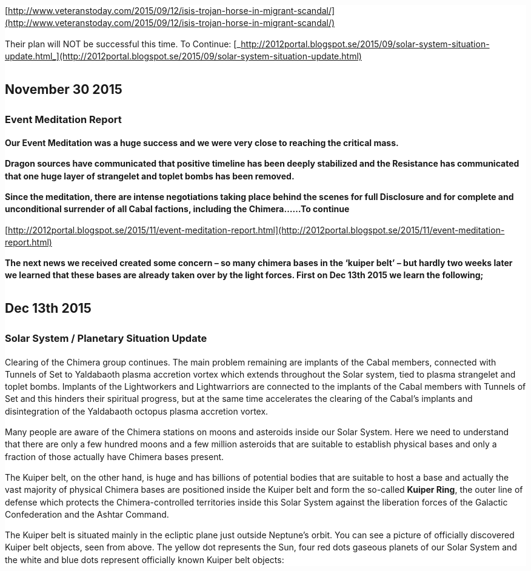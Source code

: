 [http://www.veteranstoday.com/2015/09/12/isis-trojan-horse-in-migrant-scandal/](http://www.veteranstoday.com/2015/09/12/isis-trojan-horse-in-migrant-scandal/)

Their plan will NOT be successful this time. To Continue: [_http://2012portal.blogspot.se/2015/09/solar-system-situation-update.html_](http://2012portal.blogspot.se/2015/09/solar-system-situation-update.html)


## November 30 2015

### Event Meditation Report

**Our Event Meditation was a huge success and we were very close to reaching the critical mass.**

**Dragon sources have communicated that positive timeline has been deeply stabilized and the Resistance has communicated that one huge layer of strangelet and toplet bombs has been removed.**

**Since the meditation, there are intense negotiations taking place behind the scenes for full Disclosure and for complete and unconditional surrender of all Cabal factions, including the Chimera……To continue**

[http://2012portal.blogspot.se/2015/11/event-meditation-report.html](http://2012portal.blogspot.se/2015/11/event-meditation-report.html)

**The next news we received created some concern – so many chimera bases in the ‘kuiper belt’ – but hardly two weeks later we learned that these bases are already taken over by the light forces. First on Dec 13th 2015 we learn the following;**


## Dec 13th 2015

### **Solar System / Planetary Situation Update**

Clearing of the Chimera group continues. The main problem remaining are implants of the Cabal members, connected with Tunnels of Set to Yaldabaoth plasma accretion vortex which extends throughout the Solar system, tied to plasma strangelet and toplet bombs. Implants of the Lightworkers and Lightwarriors are connected to the implants of the Cabal members with Tunnels of Set and this hinders their spiritual progress, but at the same time accelerates the clearing of the Cabal’s implants and disintegration of the Yaldabaoth octopus plasma accretion vortex.

Many people are aware of the Chimera stations on moons and asteroids inside our Solar System. Here we need to understand that there are only a few hundred moons and a few million asteroids that are suitable to establish physical bases and only a fraction of those actually have Chimera bases present.

The Kuiper belt, on the other hand, is huge and has billions of potential bodies that are suitable to host a base and actually the vast majority of physical Chimera bases are positioned inside the Kuiper belt and form the so-called **Kuiper Ring**, the outer line of defense which protects the Chimera-controlled territories inside this Solar System against the liberation forces of the Galactic Confederation and the Ashtar Command.

The Kuiper belt is situated mainly in the ecliptic plane just outside Neptune’s orbit. You can see a picture of officially discovered Kuiper belt objects, seen from above. The yellow dot represents the Sun, four red dots gaseous planets of our Solar System and the white and blue dots represent officially known Kuiper belt objects:
